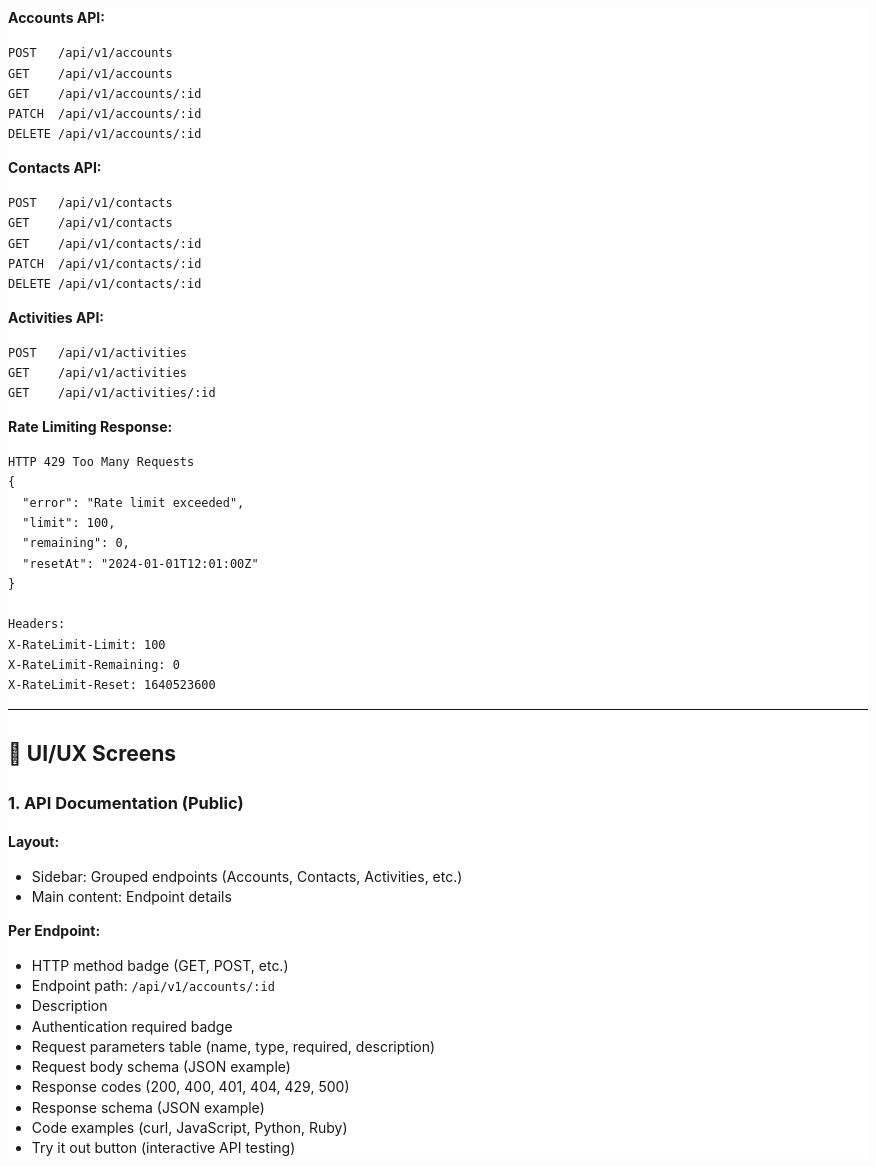 **Accounts API:**
```
POST   /api/v1/accounts
GET    /api/v1/accounts
GET    /api/v1/accounts/:id
PATCH  /api/v1/accounts/:id
DELETE /api/v1/accounts/:id
```

**Contacts API:**
```
POST   /api/v1/contacts
GET    /api/v1/contacts
GET    /api/v1/contacts/:id
PATCH  /api/v1/contacts/:id
DELETE /api/v1/contacts/:id
```

**Activities API:**
```
POST   /api/v1/activities
GET    /api/v1/activities
GET    /api/v1/activities/:id
```

**Rate Limiting Response:**
```
HTTP 429 Too Many Requests
{
  "error": "Rate limit exceeded",
  "limit": 100,
  "remaining": 0,
  "resetAt": "2024-01-01T12:01:00Z"
}

Headers:
X-RateLimit-Limit: 100
X-RateLimit-Remaining: 0
X-RateLimit-Reset: 1640523600
```

---

## 🎨 UI/UX Screens

### 1. API Documentation (Public)

**Layout:**
- Sidebar: Grouped endpoints (Accounts, Contacts, Activities, etc.)
- Main content: Endpoint details

**Per Endpoint:**
- HTTP method badge (GET, POST, etc.)
- Endpoint path: `/api/v1/accounts/:id`
- Description
- Authentication required badge
- Request parameters table (name, type, required, description)
- Request body schema (JSON example)
- Response codes (200, 400, 401, 404, 429, 500)
- Response schema (JSON example)
- Code examples (curl, JavaScript, Python, Ruby)
- Try it out button (interactive API testing)
